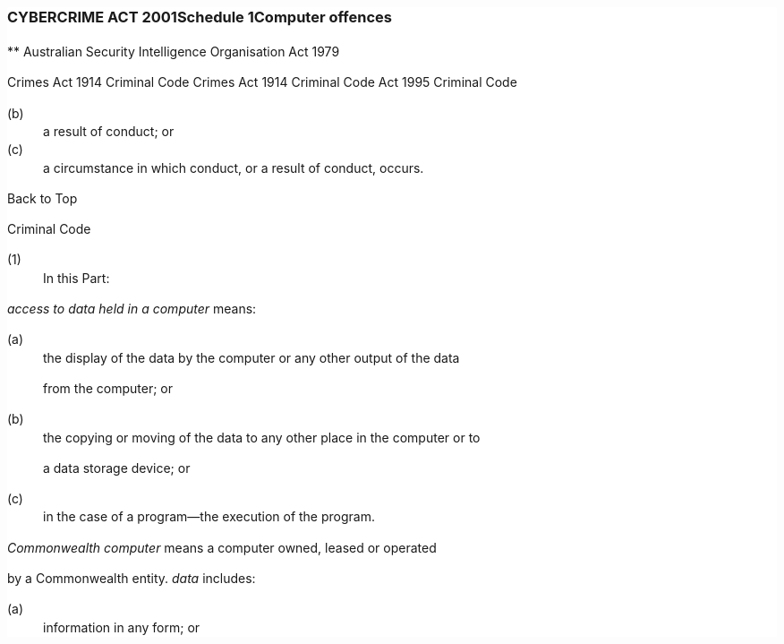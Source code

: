 ###  CYBERCRIME ACT 2001Schedule&#160;1&#151;Computer offences 
**
Australian Security Intelligence Organisation Act 1979

Crimes Act 1914
Criminal Code
Crimes Act 1914
Criminal Code Act 1995
Criminal Code
<dl compact=""><dl compact="">

<dt>(b)</dt><dd>a result of conduct; or</dd>

<dt>(c)</dt><dd>a circumstance in which conduct, or a result of conduct, occurs.

</dd>

</dl></dl>

Back to Top

Criminal Code



<dl compact="">

<dt>(1)</dt><dd>In this Part:

</dd> </dl>
<dl compact=""><dl compact="">

_access to data held in a computer_ means:

 </dl></dl>

<dl compact=""><dl compact=""><dl compact="">

<dt>(a)</dt><dd>the display of the data by the computer or any other output of the data

from the computer; or</dd>

<dt>(b)</dt><dd>the copying or moving of the data to any other place in the computer or to

a data storage device; or</dd>

<dt>(c)</dt><dd>in the case of a program&#151;the execution of the program.

</dd>

</dl></dl></dl>

<def><dl compact=""><dl compact="">

_Commonwealth computer_ means a computer owned, leased or operated

by a Commonwealth entity. _data_ includes:  </dl></dl>

<dl compact=""><dl compact=""><dl compact="">

<dt>(a)</dt><dd>information in any form; or</dd>
